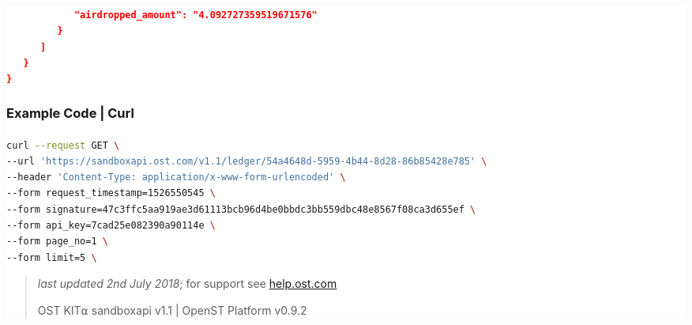 ```json
            "airdropped_amount": "4.092727359519671576"
         }
      ]
   }
}
```

### Example Code | Curl
```bash
curl --request GET \
--url 'https://sandboxapi.ost.com/v1.1/ledger/54a4648d-5959-4b44-8d28-86b85428e785' \
--header 'Content-Type: application/x-www-form-urlencoded' \
--form request_timestamp=1526550545 \
--form signature=47c3ffc5aa919ae3d61113bcb96d4be0bbdc3bb559dbc48e8567f08ca3d655ef \
--form api_key=7cad25e082390a90114e \
--form page_no=1 \
--form limit=5 \
```

>_last updated 2nd July 2018_; for support see [<u>help.ost.com</u>](https://help.ost.com)
>
> OST KIT⍺ sandboxapi v1.1 | OpenST Platform v0.9.2
